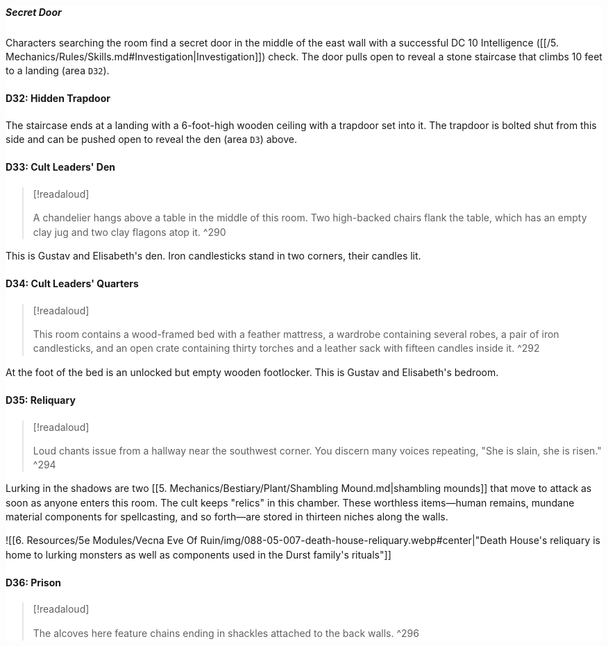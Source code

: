 ##### Secret Door

Characters searching the room find a secret door in the middle of the east wall with a successful DC 10 Intelligence ([[/5. Mechanics/Rules/Skills.md#Investigation\|Investigation]]) check. The door pulls open to reveal a stone staircase that climbs 10 feet to a landing (area `D32`).

#### D32: Hidden Trapdoor

The staircase ends at a landing with a 6-foot-high wooden ceiling with a trapdoor set into it. The trapdoor is bolted shut from this side and can be pushed open to reveal the den (area `D3`) above.

#### D33: Cult Leaders' Den

> [!readaloud] 
> 
> A chandelier hangs above a table in the middle of this room. Two high-backed chairs flank the table, which has an empty clay jug and two clay flagons atop it.
^290

This is Gustav and Elisabeth's den. Iron candlesticks stand in two corners, their candles lit.

#### D34: Cult Leaders' Quarters

> [!readaloud] 
> 
> This room contains a wood-framed bed with a feather mattress, a wardrobe containing several robes, a pair of iron candlesticks, and an open crate containing thirty torches and a leather sack with fifteen candles inside it.
^292

At the foot of the bed is an unlocked but empty wooden footlocker. This is Gustav and Elisabeth's bedroom.

#### D35: Reliquary

> [!readaloud] 
> 
> Loud chants issue from a hallway near the southwest corner. You discern many voices repeating, "She is slain, she is risen."
^294

Lurking in the shadows are two [[5. Mechanics/Bestiary/Plant/Shambling Mound.md\|shambling mounds]] that move to attack as soon as anyone enters this room. The cult keeps "relics" in this chamber. These worthless items—human remains, mundane material components for spellcasting, and so forth—are stored in thirteen niches along the walls.

![[6. Resources/5e Modules/Vecna Eve Of Ruin/img/088-05-007-death-house-reliquary.webp#center\|"Death House's reliquary is home to lurking monsters as well as components used in the Durst family's rituals"]]

#### D36: Prison

> [!readaloud] 
> 
> The alcoves here feature chains ending in shackles attached to the back walls.
^296
